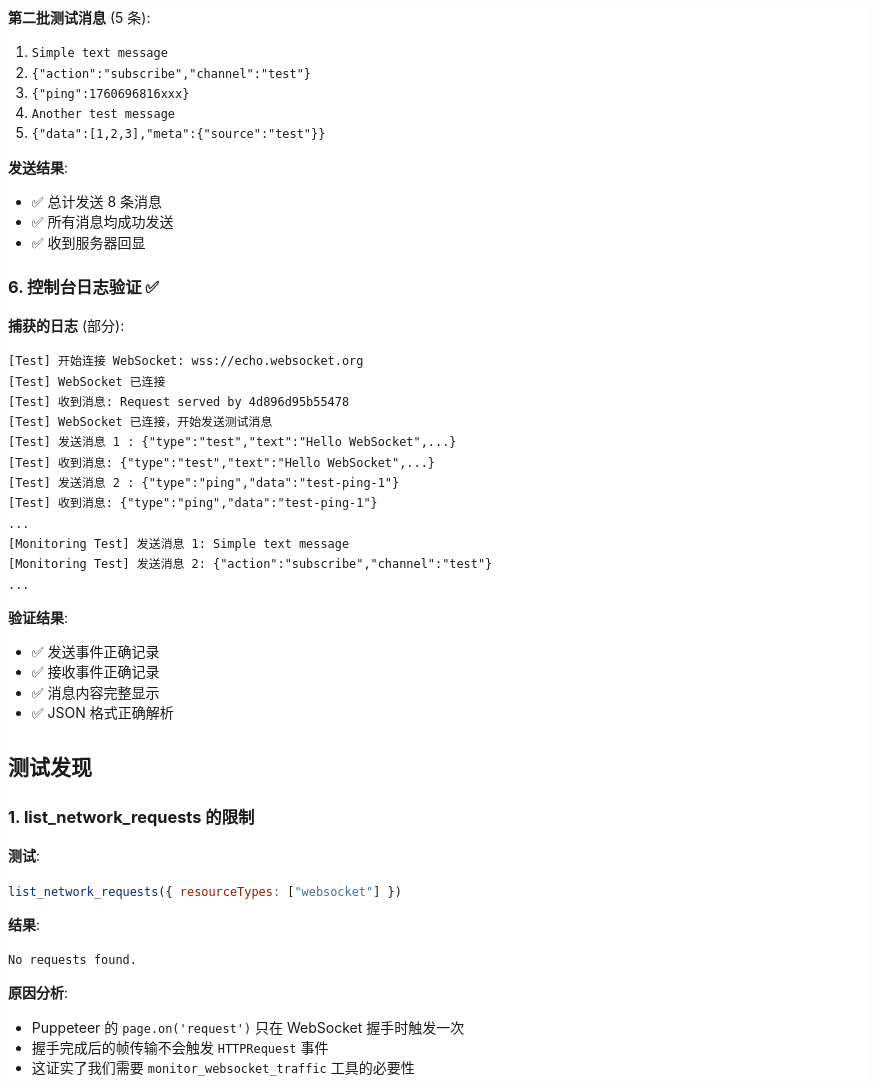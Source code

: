 **第二批测试消息** (5 条):
1. `Simple text message`
2. `{"action":"subscribe","channel":"test"}`
3. `{"ping":1760696816xxx}`
4. `Another test message`
5. `{"data":[1,2,3],"meta":{"source":"test"}}`

**发送结果**:
- ✅ 总计发送 8 条消息
- ✅ 所有消息均成功发送
- ✅ 收到服务器回显

### 6. 控制台日志验证 ✅

**捕获的日志** (部分):
```
[Test] 开始连接 WebSocket: wss://echo.websocket.org
[Test] WebSocket 已连接
[Test] 收到消息: Request served by 4d896d95b55478
[Test] WebSocket 已连接，开始发送测试消息
[Test] 发送消息 1 : {"type":"test","text":"Hello WebSocket",...}
[Test] 收到消息: {"type":"test","text":"Hello WebSocket",...}
[Test] 发送消息 2 : {"type":"ping","data":"test-ping-1"}
[Test] 收到消息: {"type":"ping","data":"test-ping-1"}
...
[Monitoring Test] 发送消息 1: Simple text message
[Monitoring Test] 发送消息 2: {"action":"subscribe","channel":"test"}
...
```

**验证结果**:
- ✅ 发送事件正确记录
- ✅ 接收事件正确记录
- ✅ 消息内容完整显示
- ✅ JSON 格式正确解析

## 测试发现

### 1. list_network_requests 的限制

**测试**:
```javascript
list_network_requests({ resourceTypes: ["websocket"] })
```

**结果**:
```
No requests found.
```

**原因分析**:
- Puppeteer 的 `page.on('request')` 只在 WebSocket 握手时触发一次
- 握手完成后的帧传输不会触发 `HTTPRequest` 事件
- 这证实了我们需要 `monitor_websocket_traffic` 工具的必要性
